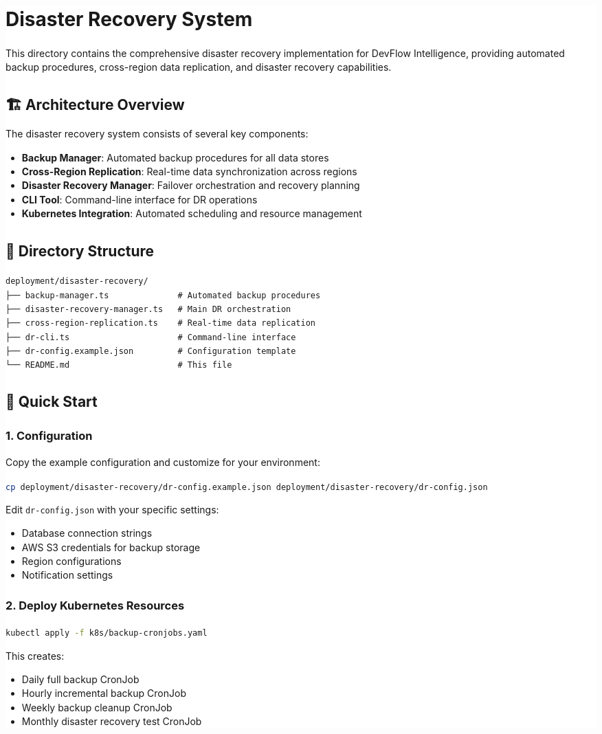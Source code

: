 # Disaster Recovery System

This directory contains the comprehensive disaster recovery implementation for DevFlow Intelligence, providing automated backup procedures, cross-region data replication, and disaster recovery capabilities.

## 🏗️ Architecture Overview

The disaster recovery system consists of several key components:

- **Backup Manager**: Automated backup procedures for all data stores
- **Cross-Region Replication**: Real-time data synchronization across regions
- **Disaster Recovery Manager**: Failover orchestration and recovery planning
- **CLI Tool**: Command-line interface for DR operations
- **Kubernetes Integration**: Automated scheduling and resource management

## 📁 Directory Structure

```
deployment/disaster-recovery/
├── backup-manager.ts              # Automated backup procedures
├── disaster-recovery-manager.ts   # Main DR orchestration
├── cross-region-replication.ts    # Real-time data replication
├── dr-cli.ts                      # Command-line interface
├── dr-config.example.json         # Configuration template
└── README.md                      # This file
```

## 🚀 Quick Start

### 1. Configuration

Copy the example configuration and customize for your environment:

```bash
cp deployment/disaster-recovery/dr-config.example.json deployment/disaster-recovery/dr-config.json
```

Edit `dr-config.json` with your specific settings:
- Database connection strings
- AWS S3 credentials for backup storage
- Region configurations
- Notification settings

### 2. Deploy Kubernetes Resources

```bash
kubectl apply -f k8s/backup-cronjobs.yaml
```

This creates:
- Daily full backup CronJob
- Hourly incremental backup CronJob
- Weekly backup cleanup CronJob
- Monthly disaster recovery test CronJob
